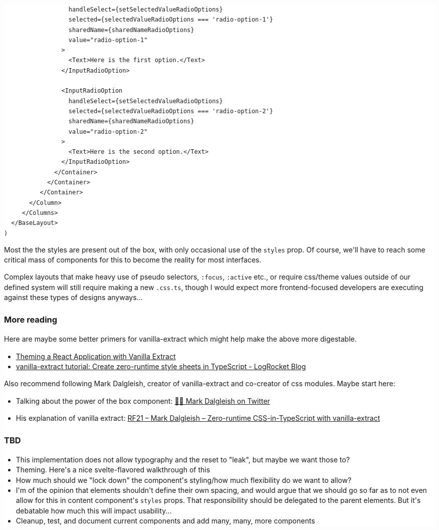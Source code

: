 ```
                  handleSelect={setSelectedValueRadioOptions}
                  selected={selectedValueRadioOptions === 'radio-option-1'}
                  sharedName={sharedNameRadioOptions}
                  value="radio-option-1"
                >
                  <Text>Here is the first option.</Text>
                </InputRadioOption>

                <InputRadioOption
                  handleSelect={setSelectedValueRadioOptions}
                  selected={selectedValueRadioOptions === 'radio-option-2'}
                  sharedName={sharedNameRadioOptions}
                  value="radio-option-2"
                >
                  <Text>Here is the second option.</Text>
                </InputRadioOption>
              </Container>
            </Container>
          </Container>
       </Column>
     </Columns>
  </BaseLayout>
)
```

Most the the styles are present out of the box, with only occasional use of the `styles` prop. Of course, we'll have to reach some critical mass of components for this to become the reality for most interfaces.

Complex layouts that make heavy use of pseudo selectors, `:focus`, `:active` etc., or require css/theme values outside of our defined system will still require making a new `.css.ts`, though I would expect more frontend-focused developers are executing against these types of designs anyways...

### More reading
Here are maybe some better primers for vanilla-extract which might help make the above more digestable.
 - [Theming a React Application with Vanilla Extract](https://formidable.com/blog/2021/vanilla-extract/)
 - [vanilla-extract tutorial: Create zero-runtime style sheets in TypeScript - LogRocket Blog](https://blog.logrocket.com/vanilla-extract-tutorial-create-zero-runtime-stylesheets-in-typescript/)

Also recommend following Mark Dalgleish, creator of vanilla-extract and co-creator of css modules. Maybe start here:

 - Talking about the power of the box component: [🎄🧁 Mark Dalgleish on Twitter](https://twitter.com/markdalgleish/status/1364211312000073732?lang=da)

 - His explanation of vanilla extract: [RF21 – Mark Dalgleish – Zero-runtime CSS-in-TypeScript with vanilla-extract](https://www.youtube.com/watch?v=23VqED_kO2Q)

### TBD

 - This implementation does not allow typography and the reset to "leak", but maybe we want those to?
 - Theming. Here's a nice svelte-flavored walkthrough of this
 - How much should we "lock down" the component's styling/how much flexibility do we want to allow?
 - I'm of the opinion that elements shouldn't define their own spacing, and would argue that we should go so far as to not even allow for this in content component's `styles` props. That responsibility should be delegated to the parent elements. But it's debatable how much this will impact usability...
 - Cleanup, test, and document current components and add many, many, more components
